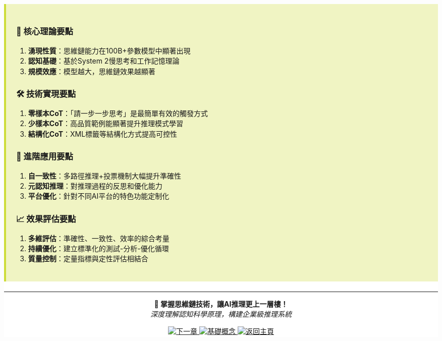 <div style="background-color: #F0F4C3; padding: 20px; border-left: 4px solid #CDDC39; margin: 20px 0;">

### 🎯 核心理論要點
1. **湧現性質**：思維鏈能力在100B+參數模型中顯著出現
2. **認知基礎**：基於System 2慢思考和工作記憶理論
3. **規模效應**：模型越大，思維鏈效果越顯著

### 🛠️ 技術實現要點
1. **零樣本CoT**：「請一步一步思考」是最簡單有效的觸發方式
2. **少樣本CoT**：高品質範例能顯著提升推理模式學習
3. **結構化CoT**：XML標籤等結構化方式提高可控性

### 🚀 進階應用要點
1. **自一致性**：多路徑推理+投票機制大幅提升準確性
2. **元認知推理**：對推理過程的反思和優化能力
3. **平台優化**：針對不同AI平台的特色功能定制化

### 📈 效果評估要點
1. **多維評估**：準確性、一致性、效率的綜合考量
2. **持續優化**：建立標準化的測試-分析-優化循環
3. **質量控制**：定量指標與定性評估相結合

</div>

---

<p align="center">
<strong>🧠 掌握思維鏈技術，讓AI推理更上一層樓！</strong><br>
<em>深度理解認知科學原理，構建企業級推理系統</em>
</p>

<p align="center">
<a href="./03-OpenAI提示工程指南.md">
<img src="https://img.shields.io/badge/下一章-OpenAI指南-blue?style=for-the-badge" alt="下一章">
</a>
<a href="./01-提示工程基礎概念.md">
<img src="https://img.shields.io/badge/回顧-基礎概念-green?style=for-the-badge" alt="基礎概念">
</a>
<a href="./README.md">
<img src="https://img.shields.io/badge/返回-主頁-orange?style=for-the-badge" alt="返回主頁">
</a>
</p>
